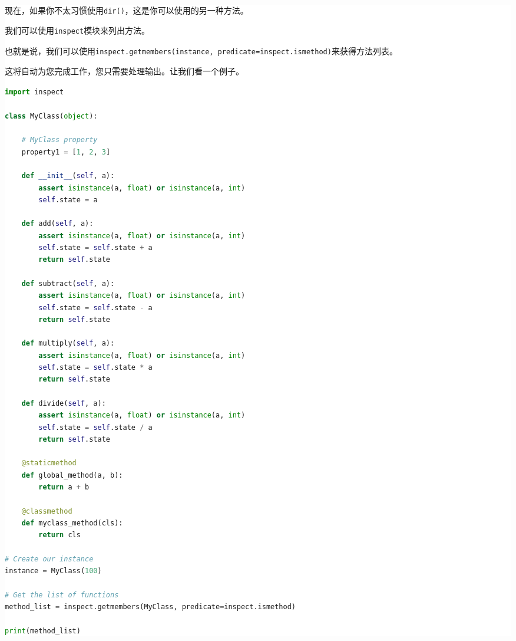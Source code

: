 现在，如果你不太习惯使用`dir()`，这是你可以使用的另一种方法。

我们可以使用`inspect`模块来列出方法。

也就是说，我们可以使用`inspect.getmembers(instance, predicate=inspect.ismethod)`来获得方法列表。

这将自动为您完成工作，您只需要处理输出。让我们看一个例子。

```py
import inspect

class MyClass(object):

    # MyClass property
    property1 = [1, 2, 3]

    def __init__(self, a):
        assert isinstance(a, float) or isinstance(a, int)
        self.state = a

    def add(self, a):
        assert isinstance(a, float) or isinstance(a, int)
        self.state = self.state + a
        return self.state

    def subtract(self, a):
        assert isinstance(a, float) or isinstance(a, int)
        self.state = self.state - a
        return self.state

    def multiply(self, a):
        assert isinstance(a, float) or isinstance(a, int)
        self.state = self.state * a
        return self.state

    def divide(self, a):
        assert isinstance(a, float) or isinstance(a, int)
        self.state = self.state / a
        return self.state

    @staticmethod
    def global_method(a, b):
        return a + b

    @classmethod
    def myclass_method(cls):
        return cls

# Create our instance
instance = MyClass(100)

# Get the list of functions
method_list = inspect.getmembers(MyClass, predicate=inspect.ismethod)

print(method_list)

```
